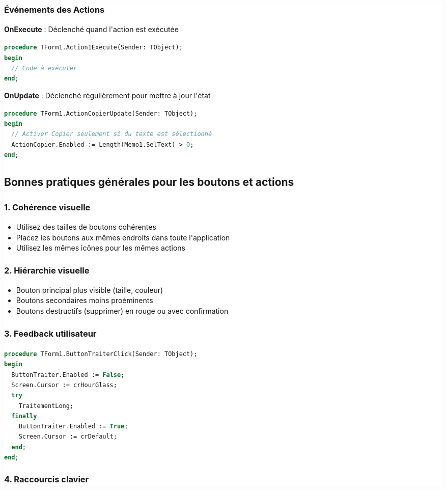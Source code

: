 ### Événements des Actions

**OnExecute** : Déclenché quand l'action est exécutée

```pascal
procedure TForm1.Action1Execute(Sender: TObject);
begin
  // Code à exécuter
end;
```

**OnUpdate** : Déclenché régulièrement pour mettre à jour l'état

```pascal
procedure TForm1.ActionCopierUpdate(Sender: TObject);
begin
  // Activer Copier seulement si du texte est sélectionné
  ActionCopier.Enabled := Length(Memo1.SelText) > 0;
end;
```

## Bonnes pratiques générales pour les boutons et actions

### 1. Cohérence visuelle

- Utilisez des tailles de boutons cohérentes
- Placez les boutons aux mêmes endroits dans toute l'application
- Utilisez les mêmes icônes pour les mêmes actions

### 2. Hiérarchie visuelle

- Bouton principal plus visible (taille, couleur)
- Boutons secondaires moins proéminents
- Boutons destructifs (supprimer) en rouge ou avec confirmation

### 3. Feedback utilisateur

```pascal
procedure TForm1.ButtonTraiterClick(Sender: TObject);
begin
  ButtonTraiter.Enabled := False;
  Screen.Cursor := crHourGlass;
  try
    TraitementLong;
  finally
    ButtonTraiter.Enabled := True;
    Screen.Cursor := crDefault;
  end;
end;
```

### 4. Raccourcis clavier
